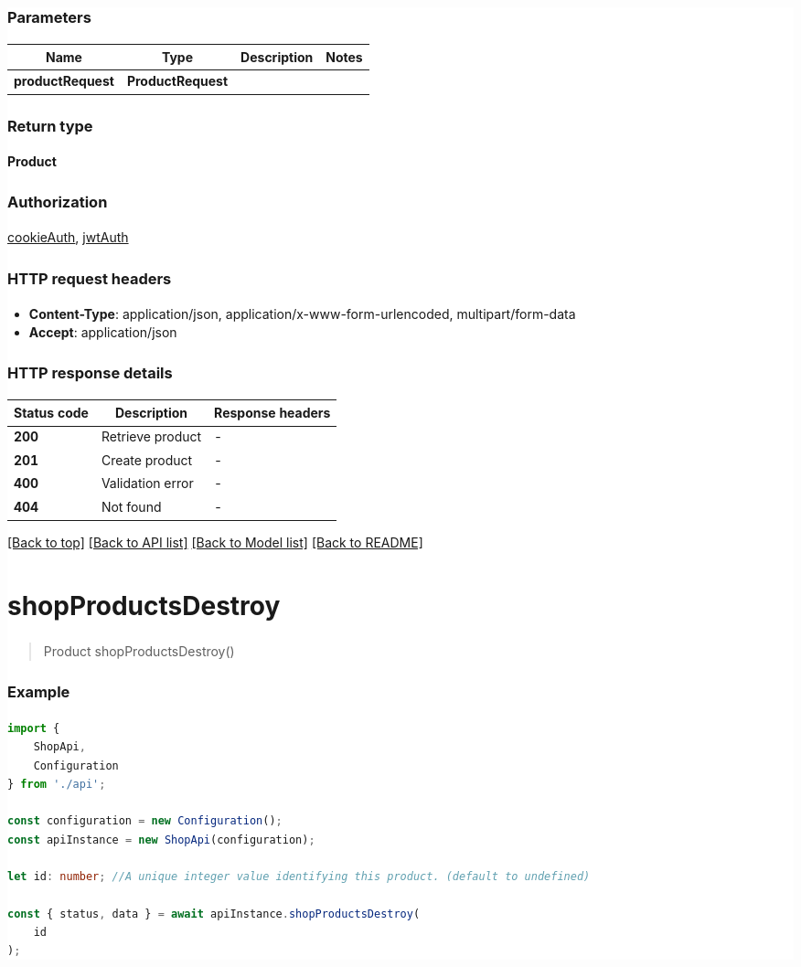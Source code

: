 ### Parameters

|Name | Type | Description  | Notes|
|------------- | ------------- | ------------- | -------------|
| **productRequest** | **ProductRequest**|  | |


### Return type

**Product**

### Authorization

[cookieAuth](../README.md#cookieAuth), [jwtAuth](../README.md#jwtAuth)

### HTTP request headers

 - **Content-Type**: application/json, application/x-www-form-urlencoded, multipart/form-data
 - **Accept**: application/json


### HTTP response details
| Status code | Description | Response headers |
|-------------|-------------|------------------|
|**200** | Retrieve product |  -  |
|**201** | Create product |  -  |
|**400** | Validation error |  -  |
|**404** | Not found |  -  |

[[Back to top]](#) [[Back to API list]](../README.md#documentation-for-api-endpoints) [[Back to Model list]](../README.md#documentation-for-models) [[Back to README]](../README.md)

# **shopProductsDestroy**
> Product shopProductsDestroy()


### Example

```typescript
import {
    ShopApi,
    Configuration
} from './api';

const configuration = new Configuration();
const apiInstance = new ShopApi(configuration);

let id: number; //A unique integer value identifying this product. (default to undefined)

const { status, data } = await apiInstance.shopProductsDestroy(
    id
);
```
